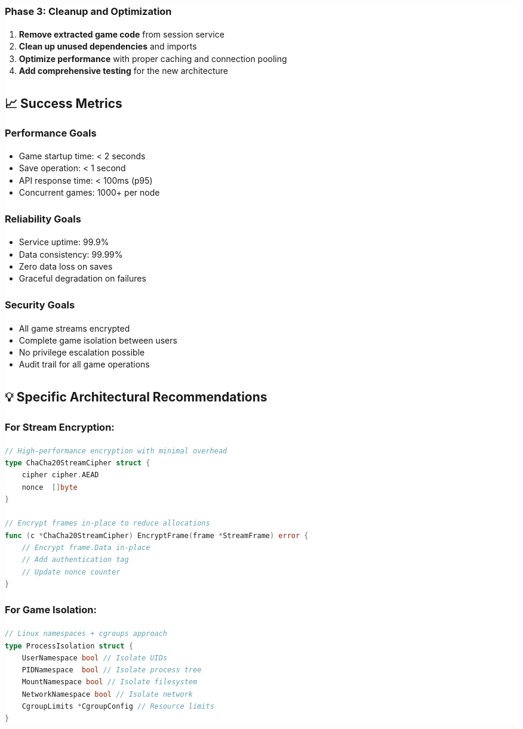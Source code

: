 ### **Phase 3: Cleanup and Optimization**
1. **Remove extracted game code** from session service
2. **Clean up unused dependencies** and imports
3. **Optimize performance** with proper caching and connection pooling
4. **Add comprehensive testing** for the new architecture

## 📈 Success Metrics

### **Performance Goals**
- Game startup time: < 2 seconds
- Save operation: < 1 second
- API response time: < 100ms (p95)
- Concurrent games: 1000+ per node

### **Reliability Goals**
- Service uptime: 99.9%
- Data consistency: 99.99%
- Zero data loss on saves
- Graceful degradation on failures

### **Security Goals**
- All game streams encrypted
- Complete game isolation between users
- No privilege escalation possible
- Audit trail for all game operations

## 💡 Specific Architectural Recommendations

### **For Stream Encryption:**
```go
// High-performance encryption with minimal overhead
type ChaCha20StreamCipher struct {
    cipher cipher.AEAD
    nonce  []byte
}

// Encrypt frames in-place to reduce allocations
func (c *ChaCha20StreamCipher) EncryptFrame(frame *StreamFrame) error {
    // Encrypt frame.Data in-place
    // Add authentication tag
    // Update nonce counter
}
```

### **For Game Isolation:**
```go
// Linux namespaces + cgroups approach
type ProcessIsolation struct {
    UserNamespace bool // Isolate UIDs
    PIDNamespace  bool // Isolate process tree
    MountNamespace bool // Isolate filesystem
    NetworkNamespace bool // Isolate network
    CgroupLimits *CgroupConfig // Resource limits
}
```
